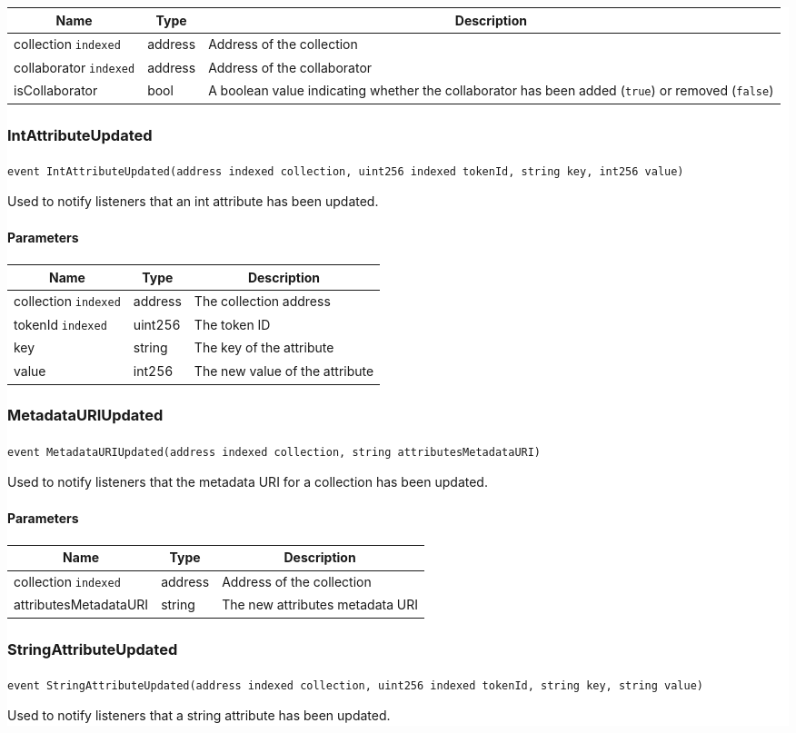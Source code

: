 | Name | Type | Description |
|---|---|---|
| collection `indexed` | address | Address of the collection |
| collaborator `indexed` | address | Address of the collaborator |
| isCollaborator  | bool | A boolean value indicating whether the collaborator has been added (`true`) or removed  (`false`) |

### IntAttributeUpdated

```solidity
event IntAttributeUpdated(address indexed collection, uint256 indexed tokenId, string key, int256 value)
```

Used to notify listeners that an int attribute has been updated.



#### Parameters

| Name | Type | Description |
|---|---|---|
| collection `indexed` | address | The collection address |
| tokenId `indexed` | uint256 | The token ID |
| key  | string | The key of the attribute |
| value  | int256 | The new value of the attribute |

### MetadataURIUpdated

```solidity
event MetadataURIUpdated(address indexed collection, string attributesMetadataURI)
```

Used to notify listeners that the metadata URI for a collection has been updated.



#### Parameters

| Name | Type | Description |
|---|---|---|
| collection `indexed` | address | Address of the collection |
| attributesMetadataURI  | string | The new attributes metadata URI |

### StringAttributeUpdated

```solidity
event StringAttributeUpdated(address indexed collection, uint256 indexed tokenId, string key, string value)
```

Used to notify listeners that a string attribute has been updated.
